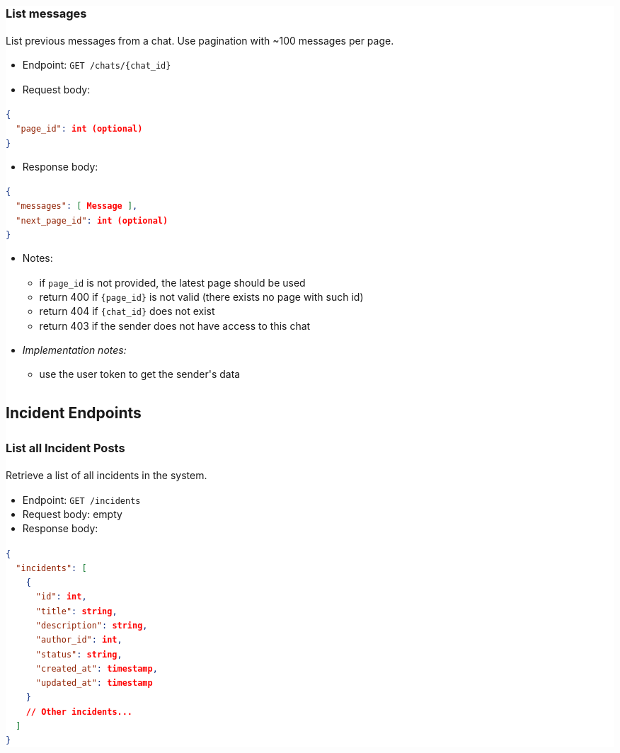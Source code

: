 ### List messages

List previous messages from a chat. Use pagination with ~100 messages per page.

* Endpoint: `GET /chats/{chat_id}`

* Request body:

```json
{
  "page_id": int (optional)
}
```

* Response body:

```json
{
  "messages": [ Message ],
  "next_page_id": int (optional)
}
```

* Notes:
  * if `page_id` is not provided, the latest page should be used
  * return 400 if `{page_id}` is not valid (there exists no page with such id)
  * return 404 if `{chat_id}` does not exist
  * return 403 if the sender does not have access to this chat

* *Implementation notes:*
  * use the user token to get the sender's data

## Incident Endpoints

### List all Incident Posts

Retrieve a list of all incidents in the system.

- Endpoint: `GET /incidents`
- Request body: empty
- Response body:

```json
{
  "incidents": [
    {
      "id": int,
      "title": string,
      "description": string,
      "author_id": int,
      "status": string,
      "created_at": timestamp,
      "updated_at": timestamp
    }
    // Other incidents...
  ]
}
```
